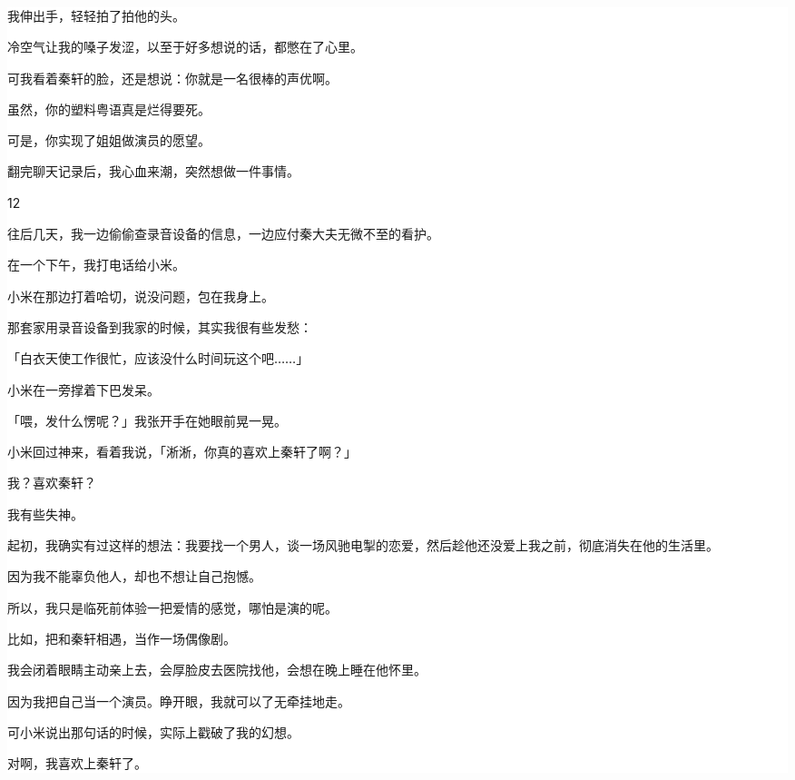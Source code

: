 我伸出手，轻轻拍了拍他的头。


冷空气让我的嗓子发涩，以至于好多想说的话，都憋在了心里。


可我看着秦轩的脸，还是想说：你就是一名很棒的声优啊。


虽然，你的塑料粤语真是烂得要死。


可是，你实现了姐姐做演员的愿望。


翻完聊天记录后，我心血来潮，突然想做一件事情。


12


往后几天，我一边偷偷查录音设备的信息，一边应付秦大夫无微不至的看护。


在一个下午，我打电话给小米。


小米在那边打着哈切，说没问题，包在我身上。


那套家用录音设备到我家的时候，其实我很有些发愁：


「白衣天使工作很忙，应该没什么时间玩这个吧……」


小米在一旁撑着下巴发呆。


「喂，发什么愣呢？」我张开手在她眼前晃一晃。


小米回过神来，看着我说，「淅淅，你真的喜欢上秦轩了啊？」


我？喜欢秦轩？


我有些失神。


起初，我确实有过这样的想法：我要找一个男人，谈一场风驰电掣的恋爱，然后趁他还没爱上我之前，彻底消失在他的生活里。


因为我不能辜负他人，却也不想让自己抱憾。


所以，我只是临死前体验一把爱情的感觉，哪怕是演的呢。


比如，把和秦轩相遇，当作一场偶像剧。


我会闭着眼睛主动亲上去，会厚脸皮去医院找他，会想在晚上睡在他怀里。


因为我把自己当一个演员。睁开眼，我就可以了无牵挂地走。


可小米说出那句话的时候，实际上戳破了我的幻想。


对啊，我喜欢上秦轩了。
